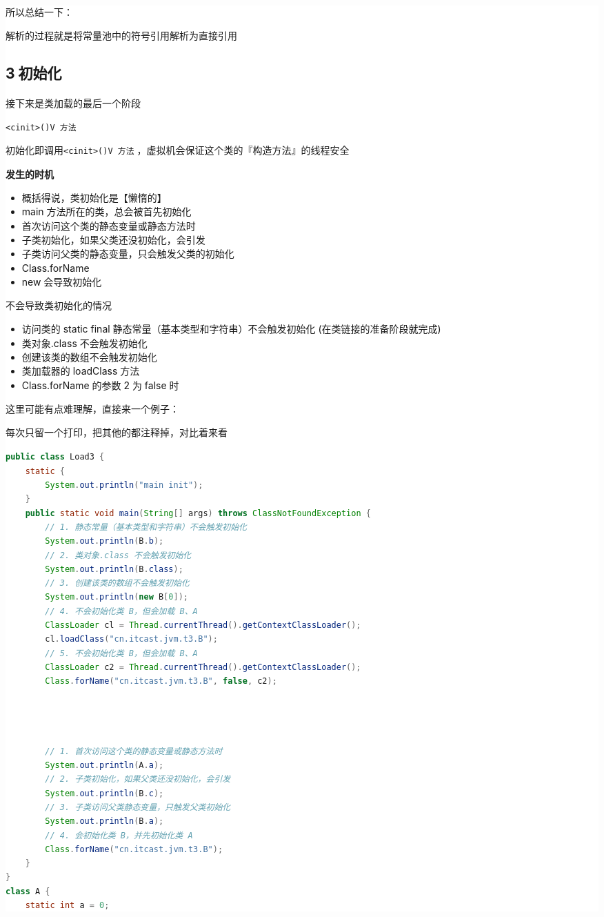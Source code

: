 所以总结一下：

解析的过程就是将常量池中的符号引用解析为直接引用

## 3 初始化

接下来是类加载的最后一个阶段

`<cinit>()V 方法`

初始化即调用`<cinit>()V 方法` ，虚拟机会保证这个类的『构造方法』的线程安全

**发生的时机**

- 概括得说，类初始化是【懒惰的】
- main 方法所在的类，总会被首先初始化 
- 首次访问这个类的静态变量或静态方法时 
- 子类初始化，如果父类还没初始化，会引发 
- 子类访问父类的静态变量，只会触发父类的初始化 
- Class.forName 
- new 会导致初始化

不会导致类初始化的情况

- 访问类的 static final 静态常量（基本类型和字符串）不会触发初始化 (在类链接的准备阶段就完成)
- 类对象.class 不会触发初始化 
- 创建该类的数组不会触发初始化 
- 类加载器的 loadClass 方法 
- Class.forName 的参数 2 为 false 时

这里可能有点难理解，直接来一个例子：

每次只留一个打印，把其他的都注释掉，对比着来看

```java
public class Load3 {
    static {
        System.out.println("main init");
    }
    public static void main(String[] args) throws ClassNotFoundException {
        // 1. 静态常量（基本类型和字符串）不会触发初始化
        System.out.println(B.b);
        // 2. 类对象.class 不会触发初始化
        System.out.println(B.class);
        // 3. 创建该类的数组不会触发初始化
        System.out.println(new B[0]);
        // 4. 不会初始化类 B，但会加载 B、A
        ClassLoader cl = Thread.currentThread().getContextClassLoader();
        cl.loadClass("cn.itcast.jvm.t3.B");
        // 5. 不会初始化类 B，但会加载 B、A
        ClassLoader c2 = Thread.currentThread().getContextClassLoader();
        Class.forName("cn.itcast.jvm.t3.B", false, c2);
        
        
        
        
        // 1. 首次访问这个类的静态变量或静态方法时
        System.out.println(A.a);
        // 2. 子类初始化，如果父类还没初始化，会引发
        System.out.println(B.c);
        // 3. 子类访问父类静态变量，只触发父类初始化
        System.out.println(B.a);
        // 4. 会初始化类 B，并先初始化类 A
        Class.forName("cn.itcast.jvm.t3.B");
    }
}
class A {
    static int a = 0;
```